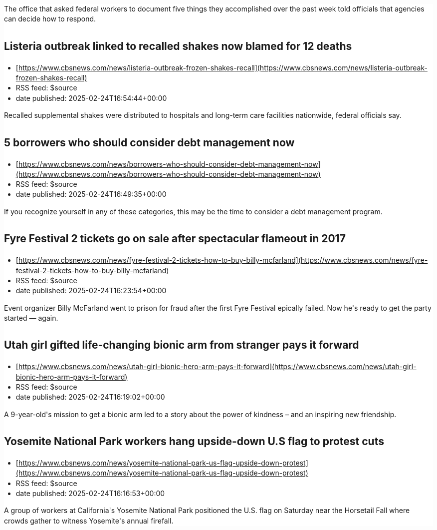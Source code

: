 The office that asked federal workers to document five things they accomplished over the past week​ told officials that agencies can decide how to respond.

## Listeria outbreak linked to recalled shakes now blamed for 12 deaths
 - [https://www.cbsnews.com/news/listeria-outbreak-frozen-shakes-recall](https://www.cbsnews.com/news/listeria-outbreak-frozen-shakes-recall)
 - RSS feed: $source
 - date published: 2025-02-24T16:54:44+00:00

Recalled supplemental shakes were distributed to hospitals and long-term care facilities nationwide, federal officials say.

## 5 borrowers who should consider debt management now
 - [https://www.cbsnews.com/news/borrowers-who-should-consider-debt-management-now](https://www.cbsnews.com/news/borrowers-who-should-consider-debt-management-now)
 - RSS feed: $source
 - date published: 2025-02-24T16:49:35+00:00

If you recognize yourself in any of these categories, this may be the time to consider a debt management program.

## Fyre Festival 2 tickets go on sale after spectacular flameout in 2017
 - [https://www.cbsnews.com/news/fyre-festival-2-tickets-how-to-buy-billy-mcfarland](https://www.cbsnews.com/news/fyre-festival-2-tickets-how-to-buy-billy-mcfarland)
 - RSS feed: $source
 - date published: 2025-02-24T16:23:54+00:00

Event organizer Billy McFarland went to prison for fraud after the first Fyre Festival epically failed. Now he's ready to get the party started — again.

## Utah girl gifted life-changing bionic arm from stranger pays it forward
 - [https://www.cbsnews.com/news/utah-girl-bionic-hero-arm-pays-it-forward](https://www.cbsnews.com/news/utah-girl-bionic-hero-arm-pays-it-forward)
 - RSS feed: $source
 - date published: 2025-02-24T16:19:02+00:00

A 9-year-old's mission to get a bionic arm led to a story about the power of kindness – and an inspiring new friendship.

## Yosemite National Park workers hang upside-down U.S flag to protest cuts
 - [https://www.cbsnews.com/news/yosemite-national-park-us-flag-upside-down-protest](https://www.cbsnews.com/news/yosemite-national-park-us-flag-upside-down-protest)
 - RSS feed: $source
 - date published: 2025-02-24T16:16:53+00:00

A group of workers at California's Yosemite National Park positioned the U.S. flag on Saturday near the Horsetail Fall​ where crowds gather to witness Yosemite's annual firefall​.
